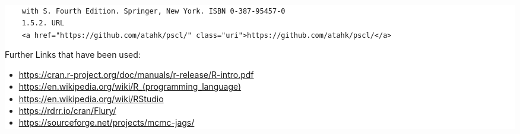        with S. Fourth Edition. Springer, New York. ISBN 0-387-95457-0
        1.5.2. URL
        <a href="https://github.com/atahk/pscl/" class="uri">https://github.com/atahk/pscl/</a>

Further Links that have been used:

-   <a href="https://cran.r-project.org/doc/manuals/r-release/R-intro.pdf" class="uri">https://cran.r-project.org/doc/manuals/r-release/R-intro.pdf</a>
-   <a href="https://en.wikipedia.org/wiki/R_(programming_language)" class="uri">https://en.wikipedia.org/wiki/R_(programming_language)</a>
-   <a href="https://en.wikipedia.org/wiki/RStudio" class="uri">https://en.wikipedia.org/wiki/RStudio</a>
-   <a href="https://rdrr.io/cran/Flury/" class="uri">https://rdrr.io/cran/Flury/</a>
-   <a href="https://sourceforge.net/projects/mcmc-jags/" class="uri">https://sourceforge.net/projects/mcmc-jags/</a>

